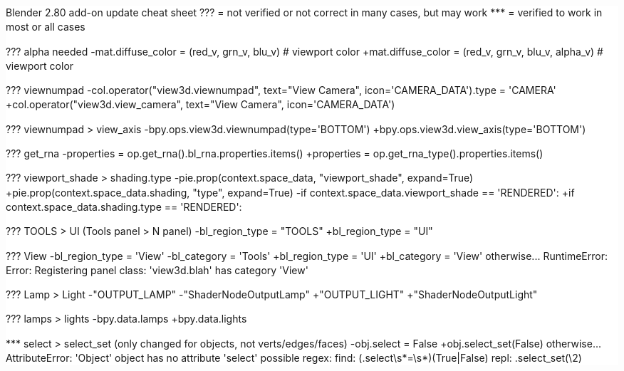 Blender 2.80 add-on update cheat sheet
??? = not verified or not correct in many cases, but may work
*** = verified to work in most or all cases

???  alpha needed
-mat.diffuse_color = (red_v, grn_v, blu_v)  # viewport color
+mat.diffuse_color = (red_v, grn_v, blu_v, alpha_v)  # viewport color

???  viewnumpad
-col.operator("view3d.viewnumpad", text="View Camera", icon='CAMERA_DATA').type = 'CAMERA'
+col.operator("view3d.view_camera", text="View Camera", icon='CAMERA_DATA')

???  viewnumpad > view_axis
-bpy.ops.view3d.viewnumpad(type='BOTTOM')
+bpy.ops.view3d.view_axis(type='BOTTOM')

???  get_rna
-properties = op.get_rna().bl_rna.properties.items()
+properties = op.get_rna_type().properties.items()

???  viewport_shade > shading.type
-pie.prop(context.space_data, "viewport_shade", expand=True)
+pie.prop(context.space_data.shading, "type", expand=True)
-if context.space_data.viewport_shade == 'RENDERED':
+if context.space_data.shading.type == 'RENDERED':

???  TOOLS > UI (Tools panel > N panel)
-bl_region_type = "TOOLS"
+bl_region_type = "UI"

???  View
-bl_region_type = 'View'
-bl_category = 'Tools'
+bl_region_type = 'UI'
+bl_category = 'View'
otherwise...
RuntimeError: Error: Registering panel class: 'view3d.blah' has category 'View'

???  Lamp > Light
-"OUTPUT_LAMP"
-"ShaderNodeOutputLamp"
+"OUTPUT_LIGHT"
+"ShaderNodeOutputLight"

???  lamps > lights
-bpy.data.lamps
+bpy.data.lights

***  select > select_set (only changed for objects, not verts/edges/faces)
-obj.select = False
+obj.select_set(False)
otherwise...
AttributeError: 'Object' object has no attribute 'select'
possible regex:
find: (\.select\s*=\s*)(True|False)
repl: .select_set\(\2\)
